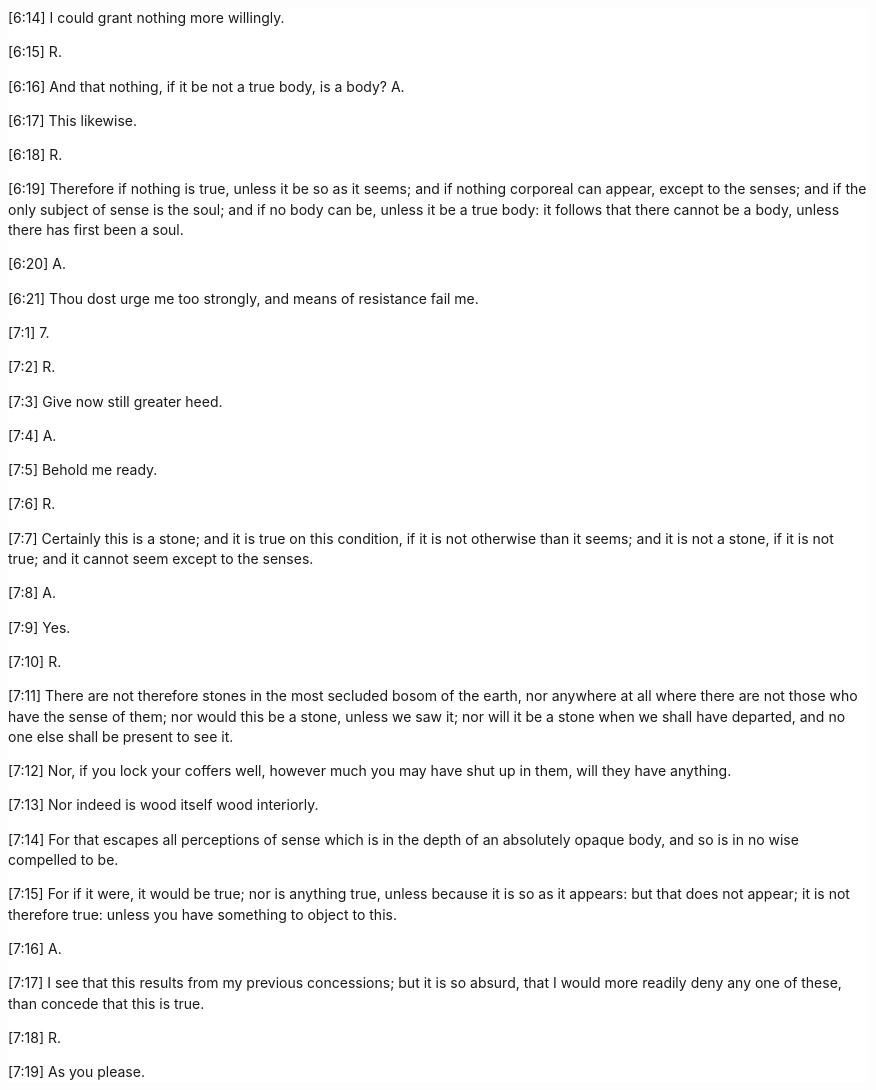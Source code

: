 [6:14] I could grant nothing more willingly.

[6:15] R.

[6:16] And that nothing, if it be not a true body, is a body? A.

[6:17] This likewise.

[6:18] R.

[6:19] Therefore if nothing is true, unless it be so as it seems; and if nothing corporeal can appear, except to the senses; and if the only subject of sense is the soul; and if no body can be, unless it be a true body: it follows that there cannot be a body, unless there has first been a soul.

[6:20] A.

[6:21] Thou dost urge me too strongly, and means of resistance fail me.

[7:1] 7.

[7:2] R.

[7:3] Give now still greater heed.

[7:4] A.

[7:5] Behold me ready.

[7:6] R.

[7:7] Certainly this is a stone; and it is true on this condition, if it is not otherwise than it seems; and it is not a stone, if it is not true; and it cannot seem except to the senses.

[7:8] A.

[7:9] Yes.

[7:10] R.

[7:11] There are not therefore stones in the most secluded bosom of the earth, nor anywhere at all where there are not those who have the sense of them; nor would this be a stone, unless we saw it; nor will it be a stone when we shall have departed, and no one else shall be present to see it.

[7:12] Nor, if you lock your coffers well, however much you may have shut up in them, will they have anything.

[7:13] Nor indeed is wood itself wood interiorly.

[7:14] For that escapes all perceptions of sense which is in the depth of an absolutely opaque body, and so is in no wise compelled to be.

[7:15] For if it were, it would be true; nor is anything true, unless because it is so as it appears: but that does not appear; it is not therefore true: unless you have something to object to this.

[7:16] A.

[7:17] I see that this results from my previous concessions; but it is so absurd, that I would more readily deny any one of these, than concede that this is true.

[7:18] R.

[7:19] As you please.
